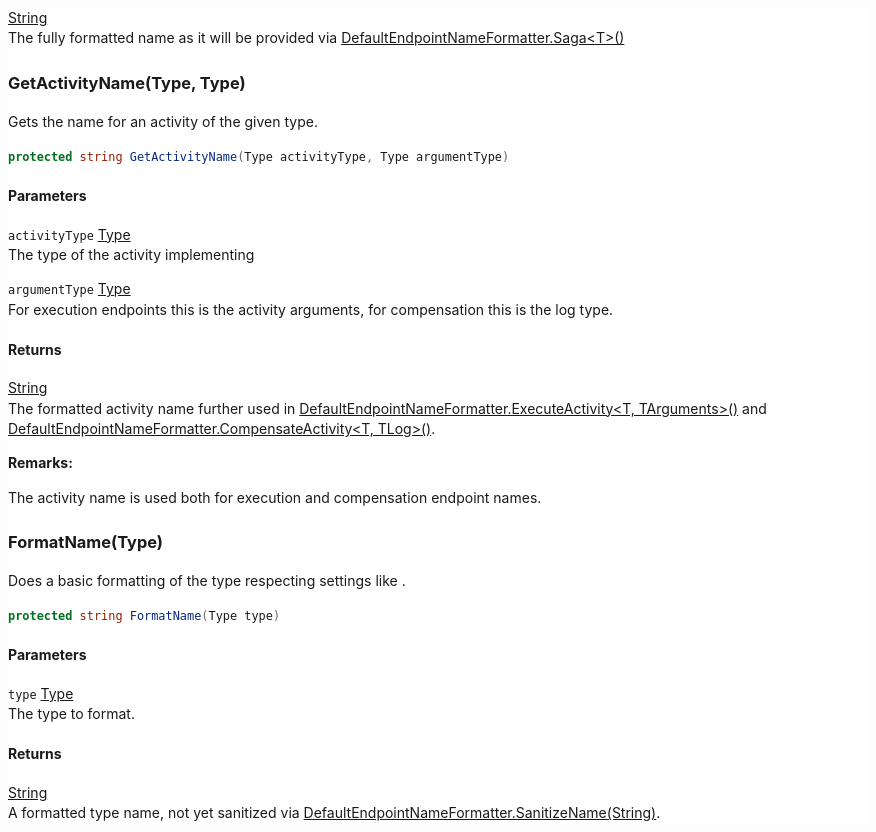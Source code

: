 [String](https://learn.microsoft.com/en-us/dotnet/api/system.string)<br/>
The fully formatted name as it will be provided via [DefaultEndpointNameFormatter.Saga\<T\>()](defaultendpointnameformatter#sagat)

### **GetActivityName(Type, Type)**

Gets the name for an activity of the given type.

```csharp
protected string GetActivityName(Type activityType, Type argumentType)
```

#### Parameters

`activityType` [Type](https://learn.microsoft.com/en-us/dotnet/api/system.type)<br/>
The type of the activity implementing

`argumentType` [Type](https://learn.microsoft.com/en-us/dotnet/api/system.type)<br/>
For execution endpoints this is the activity arguments, for compensation this is the log type.

#### Returns

[String](https://learn.microsoft.com/en-us/dotnet/api/system.string)<br/>
The formatted activity name further used in [DefaultEndpointNameFormatter.ExecuteActivity\<T, TArguments\>()](defaultendpointnameformatter#executeactivityt-targuments) and [DefaultEndpointNameFormatter.CompensateActivity\<T, TLog\>()](defaultendpointnameformatter#compensateactivityt-tlog).

**Remarks:**

The activity name is used both for execution and compensation endpoint names.

### **FormatName(Type)**

Does a basic formatting of the type respecting settings like .

```csharp
protected string FormatName(Type type)
```

#### Parameters

`type` [Type](https://learn.microsoft.com/en-us/dotnet/api/system.type)<br/>
The type to format.

#### Returns

[String](https://learn.microsoft.com/en-us/dotnet/api/system.string)<br/>
A formatted type name, not yet sanitized via [DefaultEndpointNameFormatter.SanitizeName(String)](defaultendpointnameformatter#sanitizenamestring).
